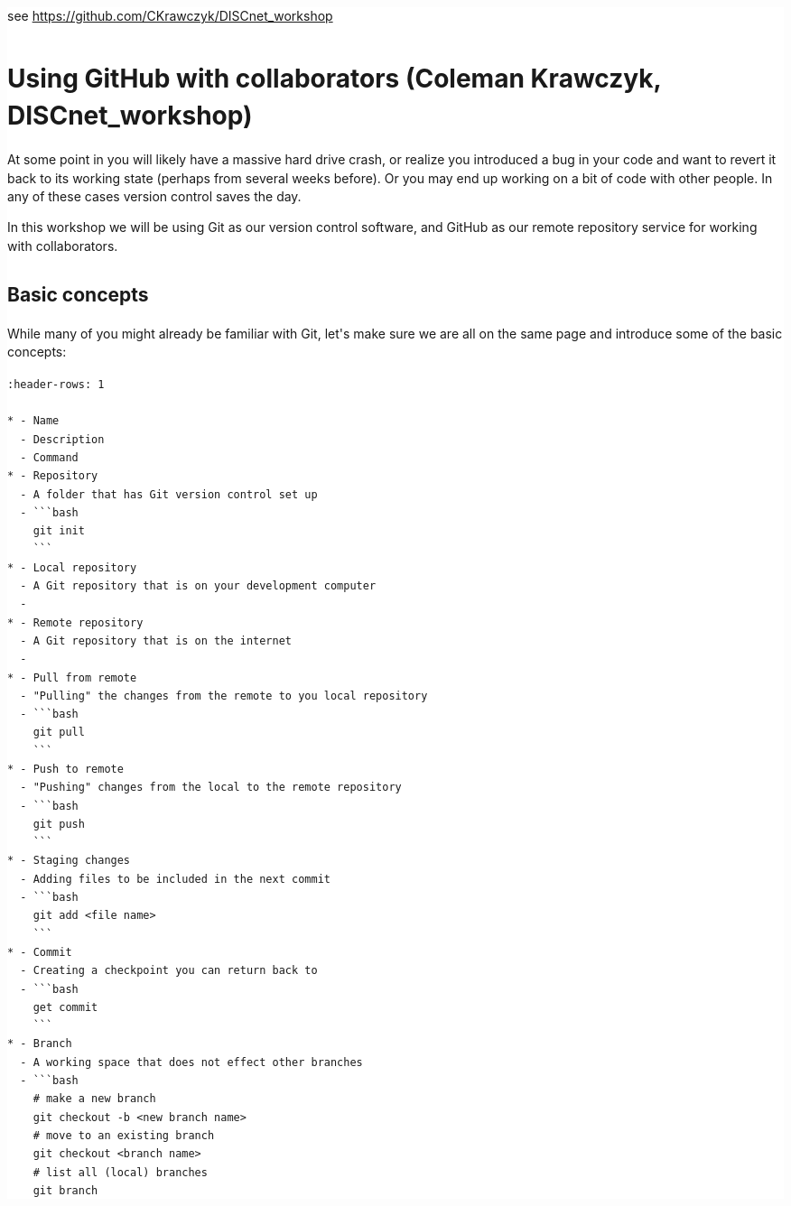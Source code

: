 see https://github.com/CKrawczyk/DISCnet_workshop

# Using GitHub with collaborators (Coleman Krawczyk, DISCnet_workshop)
At some point in you will likely have a massive hard drive crash, or realize you introduced a bug in your code and want to revert it back to its working state (perhaps from several weeks before). Or you may end up working on a bit of code with other people. In any of these cases version control saves the day.

In this workshop we will be using Git as our version control software, and GitHub as our remote repository service for working with collaborators.

## Basic concepts

While many of you might already be familiar with Git, let's make sure we are all on the same page and introduce some of the basic concepts:

````{list-table}
:header-rows: 1

* - Name
  - Description
  - Command
* - Repository
  - A folder that has Git version control set up
  - ```bash
    git init
    ```
* - Local repository
  - A Git repository that is on your development computer
  - 
* - Remote repository
  - A Git repository that is on the internet
  -
* - Pull from remote
  - "Pulling" the changes from the remote to you local repository
  - ```bash
    git pull
    ```
* - Push to remote
  - "Pushing" changes from the local to the remote repository
  - ```bash
    git push
    ```
* - Staging changes
  - Adding files to be included in the next commit
  - ```bash
    git add <file name>
    ```
* - Commit
  - Creating a checkpoint you can return back to
  - ```bash
    get commit
    ```
* - Branch
  - A working space that does not effect other branches
  - ```bash
    # make a new branch
    git checkout -b <new branch name>
    # move to an existing branch
    git checkout <branch name>
    # list all (local) branches
    git branch
````